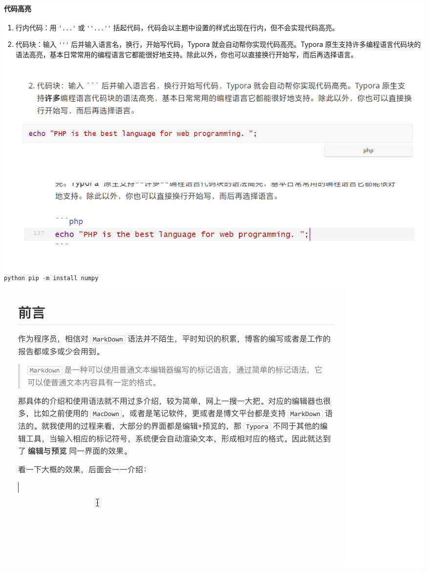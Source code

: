 
#### 代码高亮

1. 行内代码：用  ``'...'``  或 ```''...''``` 括起代码，代码会以主题中设置的样式出现在行内，但不会实现代码高亮。

2. 代码块：输入 `'''` 后并输入语言名，换行，开始写代码，Typora 就会自动帮你实现代码高亮。Typora 原生支持许多编程语言代码块的语法高亮，基本日常常用的编程语言它都能很好地支持。除此以外，你也可以直接换行开始写，而后再选择语言。

   ![a8c283ba4f1ba09d41331b87e2eef3b9](Markdown入门.assets/a8c283ba4f1ba09d41331b87e2eef3b9.png)

```python
python pip -m install numpy
```

![4043475-895ea61e0191e367](Markdown入门.assets/4043475-895ea61e0191e367.gif)
